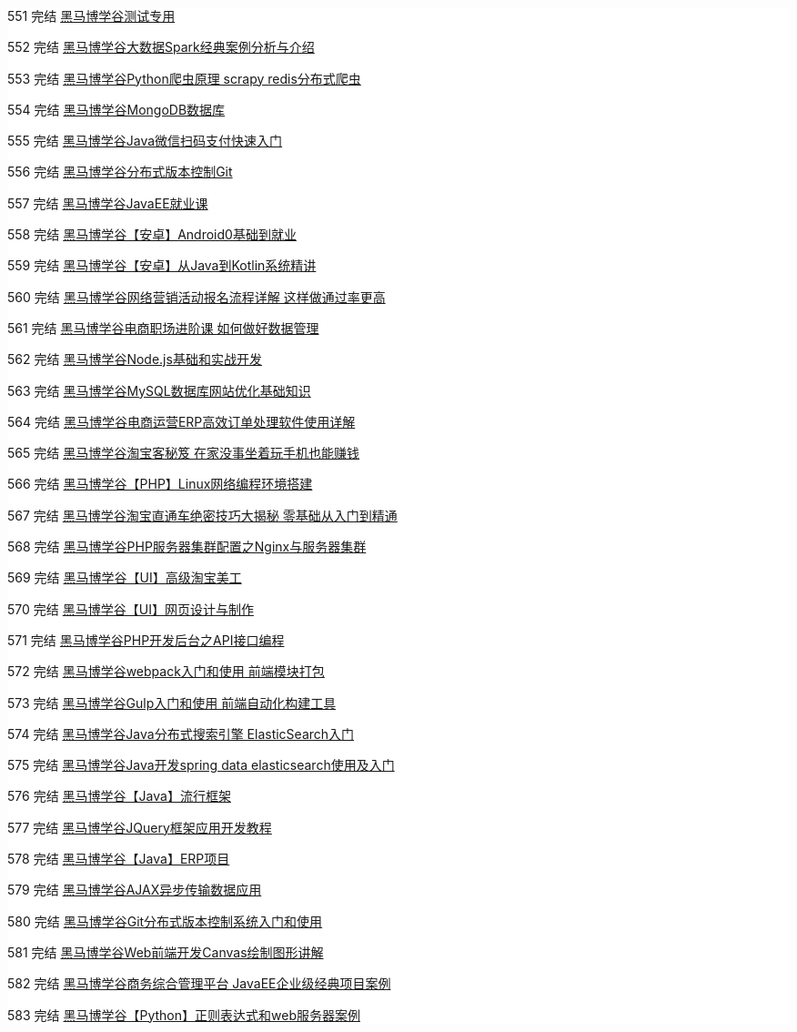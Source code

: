 551 完结 [黑马博学谷测试专用](https://www.boxuegu.com/course/detail-718.html)

552 完结 [黑马博学谷大数据Spark经典案例分析与介绍](https://www.boxuegu.com/course/detail-716.html)

553 完结 [黑马博学谷Python爬虫原理 scrapy redis分布式爬虫](https://www.boxuegu.com/course/detail-669.html)

554 完结 [黑马博学谷MongoDB数据库](https://www.boxuegu.com/course/detail-668.html)

555 完结 [黑马博学谷Java微信扫码支付快速入门](https://www.boxuegu.com/course/detail-652.html)

556 完结 [黑马博学谷分布式版本控制Git](https://www.boxuegu.com/course/detail-651.html)

557 完结 [黑马博学谷JavaEE就业课](https://www.boxuegu.com/class/outline-634.html)

558 完结 [黑马博学谷【安卓】Android0基础到就业](https://www.boxuegu.com/course/detail-611.html)

559 完结 [黑马博学谷【安卓】从Java到Kotlin系统精讲](https://www.boxuegu.com/course/detail-598.html)

560 完结 [黑马博学谷网络营销活动报名流程详解 这样做通过率更高](https://www.boxuegu.com/course/detail-590.html)

561 完结 [黑马博学谷电商职场进阶课 如何做好数据管理](https://www.boxuegu.com/course/detail-589.html)

562 完结 [黑马博学谷Node.js基础和实战开发](https://www.boxuegu.com/course/detail-587.html)

563 完结 [黑马博学谷MySQL数据库网站优化基础知识](https://www.boxuegu.com/course/detail-558.html)

564 完结 [黑马博学谷电商运营ERP高效订单处理软件使用详解](https://www.boxuegu.com/course/detail-557.html)

565 完结 [黑马博学谷淘宝客秘笈 在家没事坐着玩手机也能赚钱](https://www.boxuegu.com/course/detail-556.html)

566 完结 [黑马博学谷【PHP】Linux网络编程环境搭建](https://www.boxuegu.com/course/detail-554.html)

567 完结 [黑马博学谷淘宝直通车绝密技巧大揭秘 零基础从入门到精通](https://www.boxuegu.com/course/detail-538.html)

568 完结 [黑马博学谷PHP服务器集群配置之Nginx与服务器集群](https://www.boxuegu.com/course/detail-526.html)

569 完结 [黑马博学谷【UI】高级淘宝美工](https://www.boxuegu.com/course/detail-525.html)

570 完结 [黑马博学谷【UI】网页设计与制作](https://www.boxuegu.com/course/detail-520.html)

571 完结 [黑马博学谷PHP开发后台之API接口编程](https://www.boxuegu.com/course/detail-505.html)

572 完结 [黑马博学谷webpack入门和使用 前端模块打包](https://www.boxuegu.com/course/detail-504.html)

573 完结 [黑马博学谷Gulp入门和使用 前端自动化构建工具](https://www.boxuegu.com/course/detail-503.html)

574 完结 [黑马博学谷Java分布式搜索引擎 ElasticSearch入门](https://www.boxuegu.com/course/detail-497.html)

575 完结 [黑马博学谷Java开发spring data elasticsearch使用及入门](https://www.boxuegu.com/course/detail-496.html)

576 完结 [黑马博学谷【Java】流行框架](https://www.boxuegu.com/course/detail-494.html)

577 完结 [黑马博学谷JQuery框架应用开发教程](https://www.boxuegu.com/course/detail-492.html)

578 完结 [黑马博学谷【Java】ERP项目](https://www.boxuegu.com/course/detail-489.html)

579 完结 [黑马博学谷AJAX异步传输数据应用](https://www.boxuegu.com/course/detail-488.html)

580 完结 [黑马博学谷Git分布式版本控制系统入门和使用](https://www.boxuegu.com/course/detail-487.html)

581 完结 [黑马博学谷Web前端开发Canvas绘制图形讲解](https://www.boxuegu.com/course/detail-486.html)

582 完结 [黑马博学谷商务综合管理平台 JavaEE企业级经典项目案例](https://www.boxuegu.com/course/detail-485.html)

583 完结 [黑马博学谷【Python】正则表达式和web服务器案例](https://www.boxuegu.com/course/detail-472.html)

